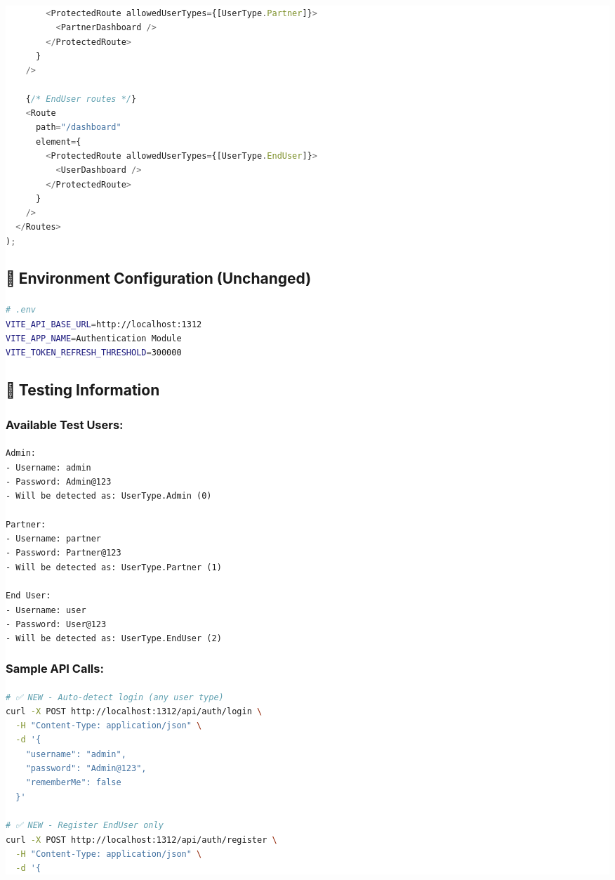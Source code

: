```typescript
        <ProtectedRoute allowedUserTypes={[UserType.Partner]}>
          <PartnerDashboard />
        </ProtectedRoute>
      } 
    />
    
    {/* EndUser routes */}
    <Route 
      path="/dashboard" 
      element={
        <ProtectedRoute allowedUserTypes={[UserType.EndUser]}>
          <UserDashboard />
        </ProtectedRoute>
      } 
    />
  </Routes>
);
```

## 🔧 **Environment Configuration (Unchanged)**

```bash
# .env
VITE_API_BASE_URL=http://localhost:1312
VITE_APP_NAME=Authentication Module
VITE_TOKEN_REFRESH_THRESHOLD=300000
```

## 📝 **Testing Information**

### **Available Test Users:**
```
Admin:
- Username: admin
- Password: Admin@123
- Will be detected as: UserType.Admin (0)

Partner:
- Username: partner  
- Password: Partner@123
- Will be detected as: UserType.Partner (1)

End User:
- Username: user
- Password: User@123  
- Will be detected as: UserType.EndUser (2)
```

### **Sample API Calls:**
```bash
# ✅ NEW - Auto-detect login (any user type)
curl -X POST http://localhost:1312/api/auth/login \
  -H "Content-Type: application/json" \
  -d '{
    "username": "admin",
    "password": "Admin@123",
    "rememberMe": false
  }'

# ✅ NEW - Register EndUser only
curl -X POST http://localhost:1312/api/auth/register \
  -H "Content-Type: application/json" \
  -d '{
```